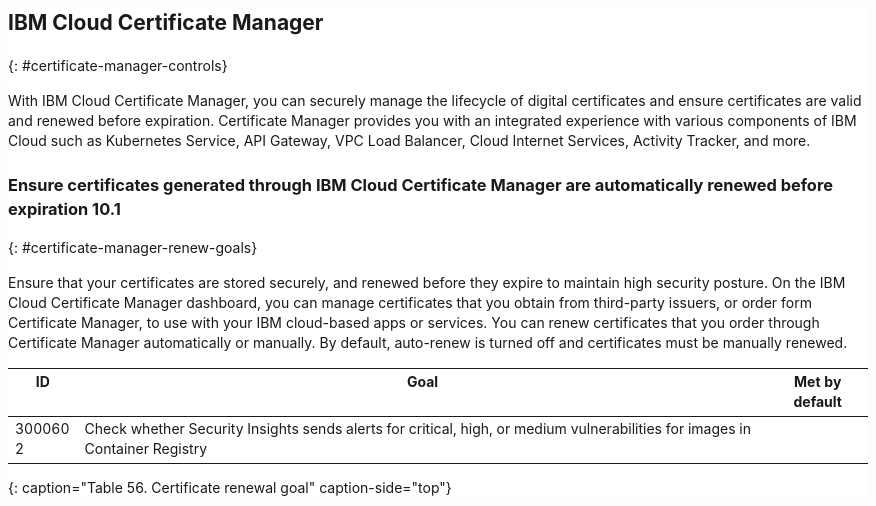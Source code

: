## IBM Cloud Certificate Manager
{: #certificate-manager-controls}

With IBM Cloud Certificate Manager, you can securely manage the lifecycle of digital certificates and ensure certificates are valid and renewed before expiration. Certificate Manager provides you with an integrated experience with various components of IBM Cloud such as Kubernetes Service, API Gateway, VPC Load Balancer, Cloud Internet Services, Activity Tracker, and more.

###  Ensure certificates generated through IBM Cloud Certificate Manager are automatically renewed before expiration 10.1
{: #certificate-manager-renew-goals}

Ensure that your certificates are stored securely, and renewed before they expire to maintain high security posture. On the IBM Cloud Certificate Manager dashboard, you can manage certificates that you obtain from third-party issuers, or order form Certificate Manager, to use with your IBM cloud-based apps or services. You can renew certificates that you order through Certificate Manager automatically or manually. By default, auto-renew is turned off and certificates must be manually renewed.

| ID | Goal | Met by default |
| -- | ---- | -------------- | 
| 3000602 | Check whether Security Insights sends alerts for critical, high, or medium vulnerabilities for images in Container Registry |   |
{: caption="Table 56. Certificate renewal goal" caption-side="top"}

